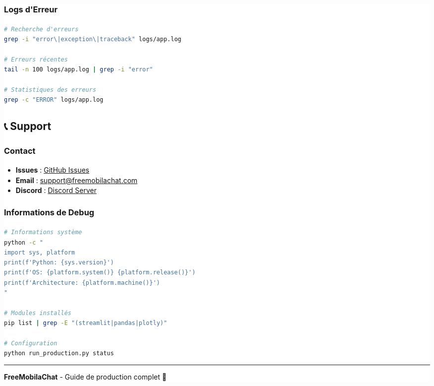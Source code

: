 ### Logs d'Erreur

```bash
# Recherche d'erreurs
grep -i "error\|exception\|traceback" logs/app.log

# Erreurs récentes
tail -n 100 logs/app.log | grep -i "error"

# Statistiques des erreurs
grep -c "ERROR" logs/app.log
```

## 📞 Support

### Contact

- **Issues** : [GitHub Issues](https://github.com/freemobilachat/issues)
- **Email** : support@freemobilachat.com
- **Discord** : [Discord Server](https://discord.gg/freemobilachat)

### Informations de Debug

```bash
# Informations système
python -c "
import sys, platform
print(f'Python: {sys.version}')
print(f'OS: {platform.system()} {platform.release()}')
print(f'Architecture: {platform.machine()}')
"

# Modules installés
pip list | grep -E "(streamlit|pandas|plotly)"

# Configuration
python run_production.py status
```

---

**FreeMobilaChat** - Guide de production complet 🚀
